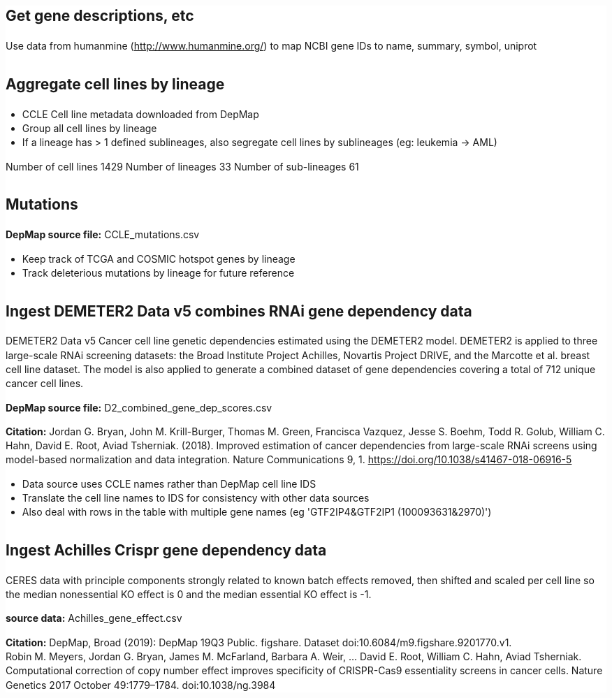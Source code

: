 

## Get gene descriptions, etc
Use data from humanmine (http://www.humanmine.org/) to map NCBI gene IDs to name, summary, symbol, uniprot


## Aggregate cell lines by lineage
* CCLE Cell line metadata downloaded from DepMap
* Group all cell lines by lineage
* If a lineage has > 1 defined sublineages, also segregate cell lines by sublineages (eg: leukemia -> AML)

Number of cell lines 1429
Number of lineages 33
Number of sub-lineages 61

## Mutations 
<b>DepMap source file:</b> CCLE_mutations.csv
* Keep track of TCGA and COSMIC hotspot genes by lineage
* Track deleterious mutations by lineage for future reference


## Ingest DEMETER2 Data v5 combines RNAi gene dependency data
DEMETER2 Data v5
Cancer cell line genetic dependencies estimated using the DEMETER2 model. DEMETER2 is applied to three large-scale RNAi screening datasets: the Broad Institute Project Achilles, Novartis Project DRIVE, and the Marcotte et al. breast cell line dataset. The model is also applied to generate a combined dataset of gene dependencies covering a total of 712 unique cancer cell lines.

<b>DepMap source file:</b> D2_combined_gene_dep_scores.csv 

<b>Citation:</b> Jordan G. Bryan, John M. Krill-Burger, Thomas M. Green, Francisca Vazquez, Jesse S. Boehm, Todd R. Golub, William C. Hahn, David E. Root, Aviad Tsherniak. (2018). Improved estimation of cancer dependencies from large-scale RNAi screens using model-based normalization and data integration. Nature Communications 9, 1. https://doi.org/10.1038/s41467-018-06916-5</font>

* Data source uses CCLE names rather than DepMap cell line IDS
* Translate the cell line names to IDS for consistency with other data sources
* Also deal with rows in the table with multiple gene names (eg 'GTF2IP4&GTF2IP1 (100093631&2970)')


## Ingest Achilles Crispr gene dependency data
CERES data with principle components strongly related to known batch effects removed, then shifted and scaled per cell line so the median nonessential KO effect is 0 and the median essential KO effect is -1.

<b>source data:</b> Achilles_gene_effect.csv 

<b>Citation:</b> DepMap, Broad (2019): DepMap 19Q3 Public. figshare. Dataset doi:10.6084/m9.figshare.9201770.v1.
<br>
Robin M. Meyers, Jordan G. Bryan, James M. McFarland, Barbara A. Weir, ... David E. Root, William C. Hahn, Aviad Tsherniak. Computational correction of copy number effect improves specificity of CRISPR-Cas9 essentiality screens in cancer cells. Nature Genetics 2017 October 49:1779–1784. doi:10.1038/ng.3984
